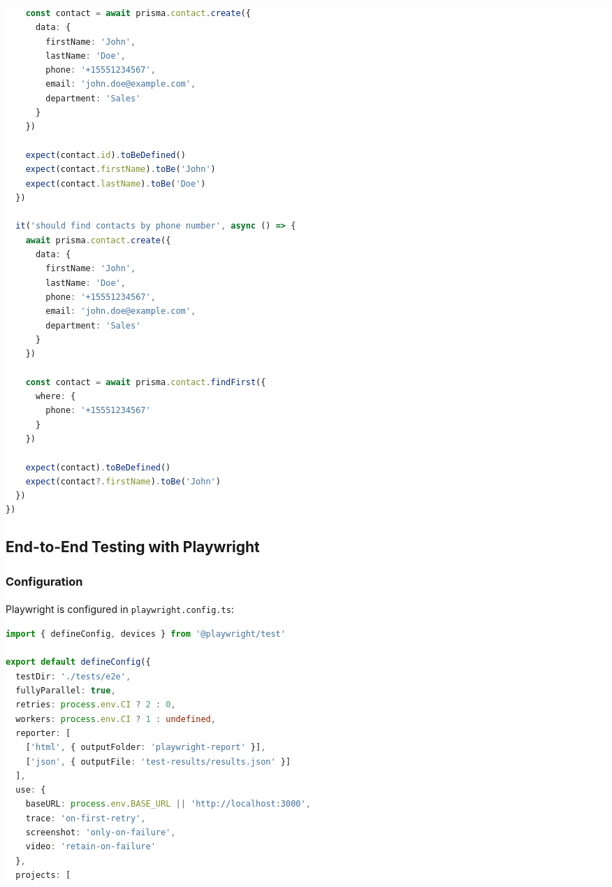 ```typescript
    const contact = await prisma.contact.create({
      data: {
        firstName: 'John',
        lastName: 'Doe',
        phone: '+15551234567',
        email: 'john.doe@example.com',
        department: 'Sales'
      }
    })

    expect(contact.id).toBeDefined()
    expect(contact.firstName).toBe('John')
    expect(contact.lastName).toBe('Doe')
  })

  it('should find contacts by phone number', async () => {
    await prisma.contact.create({
      data: {
        firstName: 'John',
        lastName: 'Doe',
        phone: '+15551234567',
        email: 'john.doe@example.com',
        department: 'Sales'
      }
    })

    const contact = await prisma.contact.findFirst({
      where: {
        phone: '+15551234567'
      }
    })

    expect(contact).toBeDefined()
    expect(contact?.firstName).toBe('John')
  })
})
```

## End-to-End Testing with Playwright

### Configuration

Playwright is configured in `playwright.config.ts`:

```typescript
import { defineConfig, devices } from '@playwright/test'

export default defineConfig({
  testDir: './tests/e2e',
  fullyParallel: true,
  retries: process.env.CI ? 2 : 0,
  workers: process.env.CI ? 1 : undefined,
  reporter: [
    ['html', { outputFolder: 'playwright-report' }],
    ['json', { outputFile: 'test-results/results.json' }]
  ],
  use: {
    baseURL: process.env.BASE_URL || 'http://localhost:3000',
    trace: 'on-first-retry',
    screenshot: 'only-on-failure',
    video: 'retain-on-failure'
  },
  projects: [
```